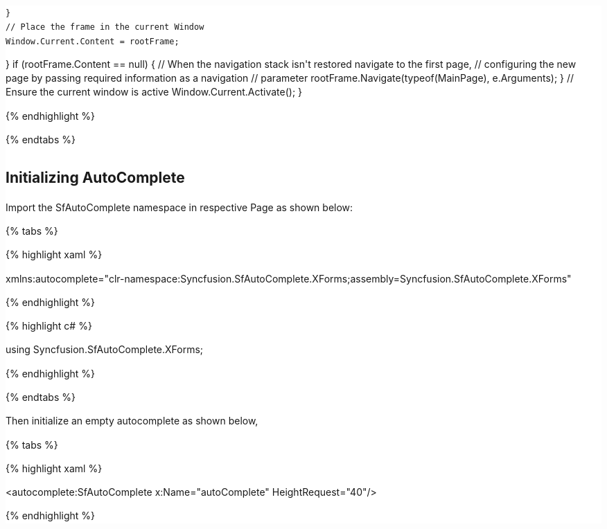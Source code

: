 	}
	// Place the frame in the current Window
	Window.Current.Content = rootFrame;
}
if (rootFrame.Content == null)
{
	// When the navigation stack isn't restored navigate to the first page,
	// configuring the new page by passing required information as a navigation
	// parameter
	rootFrame.Navigate(typeof(MainPage), e.Arguments);
}
// Ensure the current window is active
Window.Current.Activate();
}

{% endhighlight %}

{% endtabs %}

## Initializing AutoComplete 

Import the SfAutoComplete namespace in respective Page as shown below:

{% tabs %}

{% highlight xaml %}

xmlns:autocomplete="clr-namespace:Syncfusion.SfAutoComplete.XForms;assembly=Syncfusion.SfAutoComplete.XForms"

{% endhighlight %}

{% highlight c# %}

using Syncfusion.SfAutoComplete.XForms;

{% endhighlight %}

{% endtabs %}

Then initialize an empty autocomplete as shown below,

{% tabs %}

{% highlight xaml %}

<ContentPage xmlns="http://xamarin.com/schemas/2014/forms"
             xmlns:x="http://schemas.microsoft.com/winfx/2009/xaml"
             xmlns:autocomplete="clr-namespace:Syncfusion.SfAutoComplete.XForms;assembly=Syncfusion.SfAutoComplete.XForms"
             xmlns:ListCollection="clr-namespace:System.Collections.Generic;assembly=netstandard"
             xmlns:local="clr-namespace:AutocompleteSample"
             x:Class="AutocompleteSample.MainPage">
    <StackLayout 
        VerticalOptions="Start" 
        HorizontalOptions="Start"
        Padding="30">
        <autocomplete:SfAutoComplete x:Name="autoComplete"
                                     HeightRequest="40"/>
    </StackLayout>
</ContentPage>
	
{% endhighlight %}
